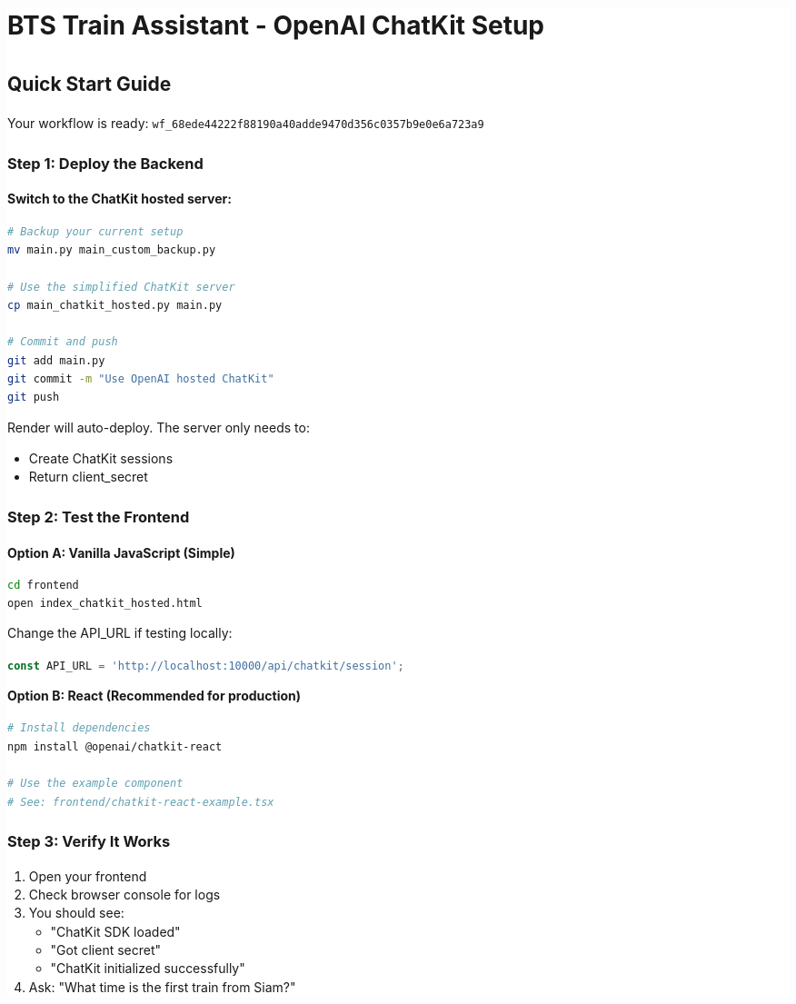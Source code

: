 # BTS Train Assistant - OpenAI ChatKit Setup

## Quick Start Guide

Your workflow is ready: `wf_68ede44222f88190a40adde9470d356c0357b9e0e6a723a9`

### Step 1: Deploy the Backend

**Switch to the ChatKit hosted server:**

```bash
# Backup your current setup
mv main.py main_custom_backup.py

# Use the simplified ChatKit server
cp main_chatkit_hosted.py main.py

# Commit and push
git add main.py
git commit -m "Use OpenAI hosted ChatKit"
git push
```

Render will auto-deploy. The server only needs to:
- Create ChatKit sessions
- Return client_secret

### Step 2: Test the Frontend

**Option A: Vanilla JavaScript (Simple)**

```bash
cd frontend
open index_chatkit_hosted.html
```

Change the API_URL if testing locally:
```javascript
const API_URL = 'http://localhost:10000/api/chatkit/session';
```

**Option B: React (Recommended for production)**

```bash
# Install dependencies
npm install @openai/chatkit-react

# Use the example component
# See: frontend/chatkit-react-example.tsx
```

### Step 3: Verify It Works

1. Open your frontend
2. Check browser console for logs
3. You should see:
   - "ChatKit SDK loaded"
   - "Got client secret"
   - "ChatKit initialized successfully"
4. Ask: "What time is the first train from Siam?"

